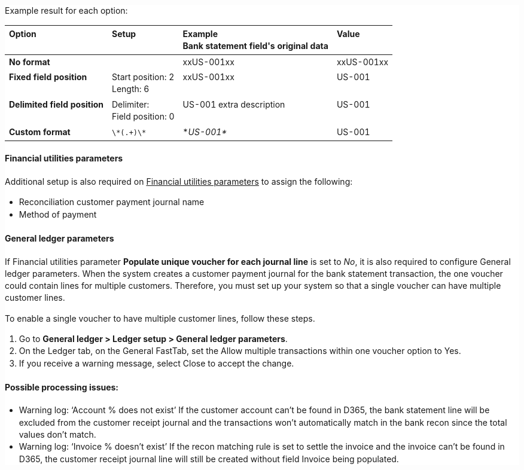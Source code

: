 Example result for each option:

Option	  	| Setup             | Example <br> Bank statement field's original data	  | Value
:--       	|:--                |:--                                                  |:--
**No format**  |                 | xxUS-001xx                      | xxUS-001xx
**Fixed field position**        | Start position: 2 <br> Length: 6  | xxUS-001xx        | US-001
**Delimited field position**    | Delimiter:  <br> Field position: 0   | US-001 extra description  | US-001
**Custom format**               | `\*(.+)\*`                         | \**US-001\**         | US-001

#### Financial utilities parameters
Additional setup is also required on [Financial utilities parameters](Finance-utilities-parameters.md) to assign the following:
- Reconciliation customer payment journal name
- Method of payment

#### General ledger parameters
If Financial utilities parameter **Populate unique voucher for each journal line** is set to _No_, it is also required to configure General ledger parameters.
When the system creates a customer payment journal for the bank statement transaction, the one voucher could contain lines for multiple customers. Therefore, you must set up your system so that a single voucher can have multiple customer lines.

To enable a single voucher to have multiple customer lines, follow these steps.
1.	Go to **General ledger > Ledger setup > General ledger parameters**.
2.	On the Ledger tab, on the General FastTab, set the Allow multiple transactions within one voucher option to Yes.
3.	If you receive a warning message, select Close to accept the change.

#### Possible processing issues:
-	Warning log: ‘Account % does not exist’
If the customer account can’t be found in D365, the bank statement line will be excluded from the customer receipt journal and the transactions won’t automatically match in the bank recon since the total values don’t match. 
-	Warning log: ‘Invoice % doesn’t exist’
If the recon matching rule is set to settle the invoice and the invoice can’t be found in D365, the customer receipt journal line will still be created without field Invoice being populated.
